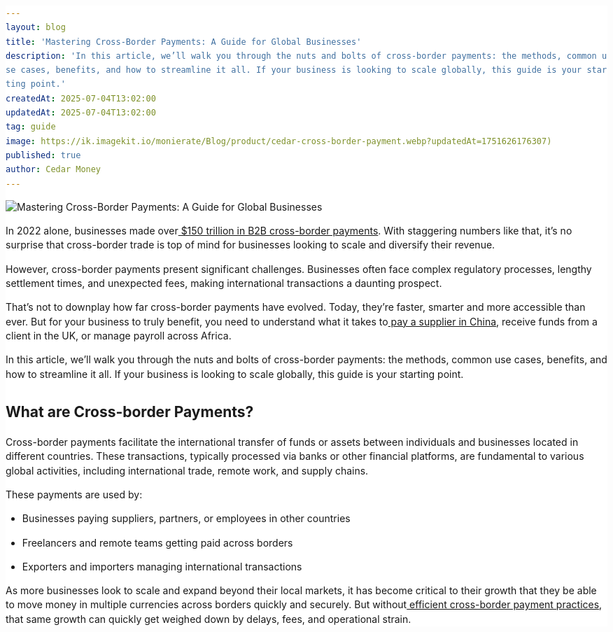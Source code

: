 ```yaml
---
layout: blog
title: 'Mastering Cross-Border Payments: A Guide for Global Businesses'
description: 'In this article, we’ll walk you through the nuts and bolts of cross-border payments: the methods, common use cases, benefits, and how to streamline it all. If your business is looking to scale globally, this guide is your starting point.'
createdAt: 2025-07-04T13:02:00
updatedAt: 2025-07-04T13:02:00
tag: guide
image: https://ik.imagekit.io/monierate/Blog/product/cedar-cross-border-payment.webp?updatedAt=1751626176307)
published: true
author: Cedar Money
---
```

![Mastering Cross-Border Payments: A Guide for Global Businesses](https://ik.imagekit.io/monierate/Blog/product/cedar-cross-border-payment.webp?updatedAt=1751626176307)

In 2022 alone, businesses made over[ $150 trillion in B2B cross-border payments](https://www.statista.com/statistics/609723/value-of-cross-border-payments-by-type/). With staggering numbers like that, it’s no surprise that cross-border trade is top of mind for businesses looking to scale and diversify their revenue.

However, cross-border payments present significant challenges. Businesses often face complex regulatory processes, lengthy settlement times, and unexpected fees, making international transactions a daunting prospect.

That’s not to downplay how far cross-border payments have evolved. Today, they’re faster, smarter and more accessible than ever. But for your business to truly benefit, you need to understand what it takes to[ pay a supplier in China](https://www.cedar.money/news-updates/how-to-pay-your-chinese-suppliers-from-africa), receive funds from a client in the UK, or manage payroll across Africa.

In this article, we’ll walk you through the nuts and bolts of cross-border payments: the methods, common use cases, benefits, and how to streamline it all. If your business is looking to scale globally, this guide is your starting point.


## **What are Cross-border Payments?**

Cross-border payments facilitate the international transfer of funds or assets between individuals and businesses located in different countries. These transactions, typically processed via banks or other financial platforms, are fundamental to various global activities, including international trade, remote work, and supply chains.

These payments are used by:

- Businesses paying suppliers, partners, or employees in other countries

- Freelancers and remote teams getting paid across borders

- Exporters and importers managing international transactions

As more businesses look to scale and expand beyond their local markets, it has become critical to their growth that they be able to move money in multiple currencies across borders quickly and securely. But without[ efficient cross-border payment practices](https://www.cedar.money/news-updates/5-best-practices-for-efficient-cross-border-payments), that same growth can quickly get weighed down by delays, fees, and operational strain.
